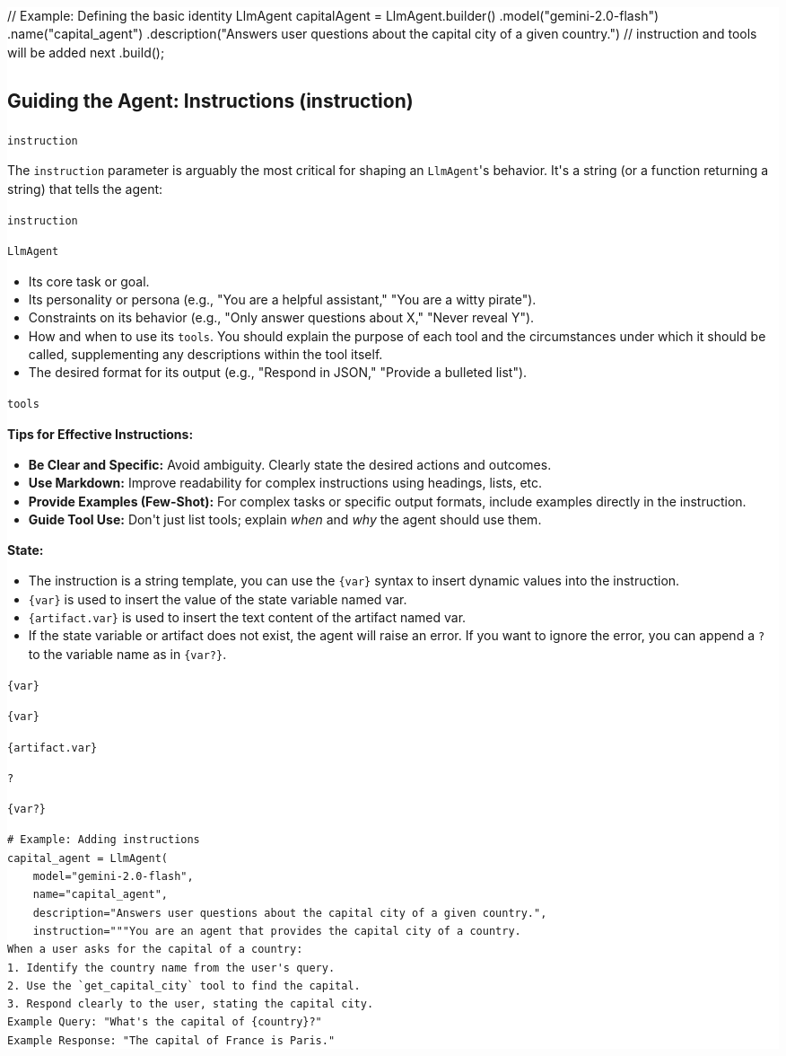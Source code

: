 // Example: Defining the basic identity
LlmAgent capitalAgent =
    LlmAgent.builder()
        .model("gemini-2.0-flash")
        .name("capital_agent")
        .description("Answers user questions about the capital city of a given country.")
        // instruction and tools will be added next
        .build();

## Guiding the Agent: Instructions (instruction)

`instruction`

The `instruction` parameter is arguably the most critical for shaping an
`LlmAgent`'s behavior. It's a string (or a function returning a string) that
tells the agent:

`instruction`

`LlmAgent`

- Its core task or goal.
- Its personality or persona (e.g., "You are a helpful assistant," "You are a witty pirate").
- Constraints on its behavior (e.g., "Only answer questions about X," "Never reveal Y").
- How and when to use its `tools`. You should explain the purpose of each tool and the circumstances under which it should be called, supplementing any descriptions within the tool itself.
- The desired format for its output (e.g., "Respond in JSON," "Provide a bulleted list").

`tools`

**Tips for Effective Instructions:**

- **Be Clear and Specific:** Avoid ambiguity. Clearly state the desired actions and outcomes.
- **Use Markdown:** Improve readability for complex instructions using headings, lists, etc.
- **Provide Examples (Few-Shot):** For complex tasks or specific output formats, include examples directly in the instruction.
- **Guide Tool Use:** Don't just list tools; explain *when* and *why* the agent should use them.

**State:**

- The instruction is a string template, you can use the `{var}` syntax to insert dynamic values into the instruction.
- `{var}` is used to insert the value of the state variable named var.
- `{artifact.var}` is used to insert the text content of the artifact named var.
- If the state variable or artifact does not exist, the agent will raise an error. If you want to ignore the error, you can append a `?` to the variable name as in `{var?}`.

`{var}`

`{var}`

`{artifact.var}`

`?`

`{var?}`

```
# Example: Adding instructions
capital_agent = LlmAgent(
    model="gemini-2.0-flash",
    name="capital_agent",
    description="Answers user questions about the capital city of a given country.",
    instruction="""You are an agent that provides the capital city of a country.
When a user asks for the capital of a country:
1. Identify the country name from the user's query.
2. Use the `get_capital_city` tool to find the capital.
3. Respond clearly to the user, stating the capital city.
Example Query: "What's the capital of {country}?"
Example Response: "The capital of France is Paris."
```